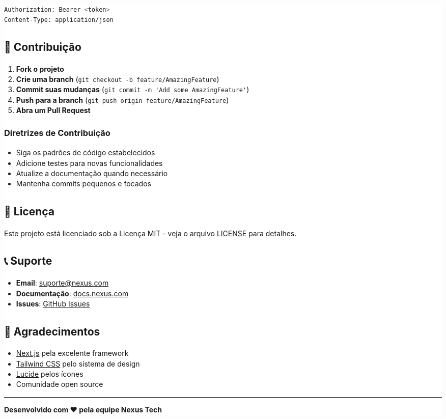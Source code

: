 ```bash
Authorization: Bearer <token>
Content-Type: application/json
```

## 🤝 Contribuição

1. **Fork o projeto**
2. **Crie uma branch** (`git checkout -b feature/AmazingFeature`)
3. **Commit suas mudanças** (`git commit -m 'Add some AmazingFeature'`)
4. **Push para a branch** (`git push origin feature/AmazingFeature`)
5. **Abra um Pull Request**

### Diretrizes de Contribuição

- Siga os padrões de código estabelecidos
- Adicione testes para novas funcionalidades
- Atualize a documentação quando necessário
- Mantenha commits pequenos e focados

## 📄 Licença

Este projeto está licenciado sob a Licença MIT - veja o arquivo [LICENSE](LICENSE) para detalhes.

## 📞 Suporte

- **Email**: suporte@nexus.com
- **Documentação**: [docs.nexus.com](https://docs.nexus.com)
- **Issues**: [GitHub Issues](https://github.com/seu-usuario/nexus-erp/issues)

## 🙏 Agradecimentos

- [Next.js](https://nextjs.org/) pela excelente framework
- [Tailwind CSS](https://tailwindcss.com/) pelo sistema de design
- [Lucide](https://lucide.dev/) pelos ícones
- Comunidade open source

---

**Desenvolvido com ❤️ pela equipe Nexus Tech**
